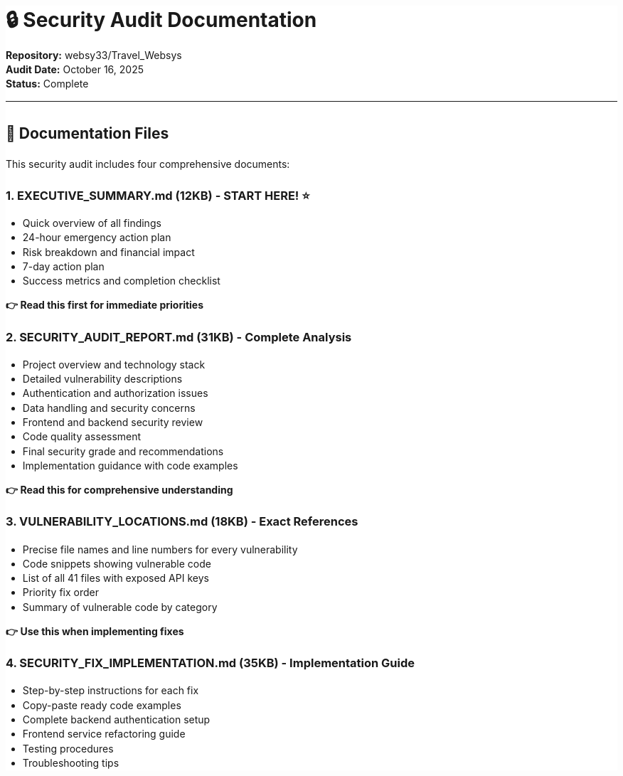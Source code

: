 # 🔒 Security Audit Documentation

**Repository:** websy33/Travel_Websys  
**Audit Date:** October 16, 2025  
**Status:** Complete

---

## 📁 Documentation Files

This security audit includes four comprehensive documents:

### 1. **EXECUTIVE_SUMMARY.md** (12KB) - START HERE! ⭐
- Quick overview of all findings
- 24-hour emergency action plan
- Risk breakdown and financial impact
- 7-day action plan
- Success metrics and completion checklist

**👉 Read this first for immediate priorities**

### 2. **SECURITY_AUDIT_REPORT.md** (31KB) - Complete Analysis
- Project overview and technology stack
- Detailed vulnerability descriptions
- Authentication and authorization issues
- Data handling and security concerns
- Frontend and backend security review
- Code quality assessment
- Final security grade and recommendations
- Implementation guidance with code examples

**👉 Read this for comprehensive understanding**

### 3. **VULNERABILITY_LOCATIONS.md** (18KB) - Exact References
- Precise file names and line numbers for every vulnerability
- Code snippets showing vulnerable code
- List of all 41 files with exposed API keys
- Priority fix order
- Summary of vulnerable code by category

**👉 Use this when implementing fixes**

### 4. **SECURITY_FIX_IMPLEMENTATION.md** (35KB) - Implementation Guide
- Step-by-step instructions for each fix
- Copy-paste ready code examples
- Complete backend authentication setup
- Frontend service refactoring guide
- Testing procedures
- Troubleshooting tips
